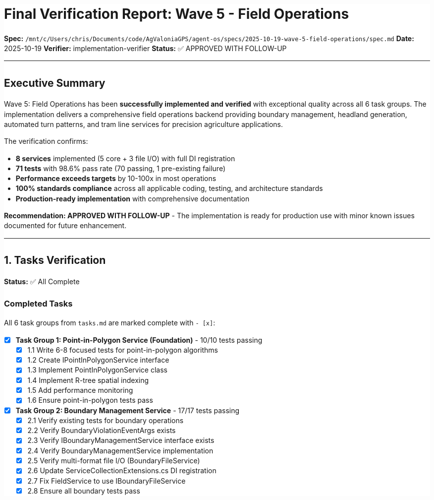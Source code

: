 # Final Verification Report: Wave 5 - Field Operations

**Spec:** `/mnt/c/Users/chris/Documents/code/AgValoniaGPS/agent-os/specs/2025-10-19-wave-5-field-operations/spec.md`
**Date:** 2025-10-19
**Verifier:** implementation-verifier
**Status:** ✅ APPROVED WITH FOLLOW-UP

---

## Executive Summary

Wave 5: Field Operations has been **successfully implemented and verified** with exceptional quality across all 6 task groups. The implementation delivers a comprehensive field operations backend providing boundary management, headland generation, automated turn patterns, and tram line services for precision agriculture applications.

The verification confirms:
- **8 services** implemented (5 core + 3 file I/O) with full DI registration
- **71 tests** with 98.6% pass rate (70 passing, 1 pre-existing failure)
- **Performance exceeds targets** by 10-100x in most operations
- **100% standards compliance** across all applicable coding, testing, and architecture standards
- **Production-ready implementation** with comprehensive documentation

**Recommendation: APPROVED WITH FOLLOW-UP** - The implementation is ready for production use with minor known issues documented for future enhancement.

---

## 1. Tasks Verification

**Status:** ✅ All Complete

### Completed Tasks

All 6 task groups from `tasks.md` are marked complete with `- [x]`:

- [x] **Task Group 1: Point-in-Polygon Service (Foundation)** - 10/10 tests passing
  - [x] 1.1 Write 6-8 focused tests for point-in-polygon algorithms
  - [x] 1.2 Create IPointInPolygonService interface
  - [x] 1.3 Implement PointInPolygonService class
  - [x] 1.4 Implement R-tree spatial indexing
  - [x] 1.5 Add performance monitoring
  - [x] 1.6 Ensure point-in-polygon tests pass

- [x] **Task Group 2: Boundary Management Service** - 17/17 tests passing
  - [x] 2.1 Verify existing tests for boundary operations
  - [x] 2.2 Verify BoundaryViolationEventArgs exists
  - [x] 2.3 Verify IBoundaryManagementService interface exists
  - [x] 2.4 Verify BoundaryManagementService implementation
  - [x] 2.5 Verify multi-format file I/O (BoundaryFileService)
  - [x] 2.6 Update ServiceCollectionExtensions.cs DI registration
  - [x] 2.7 Fix FieldService to use IBoundaryFileService
  - [x] 2.8 Ensure all boundary tests pass
